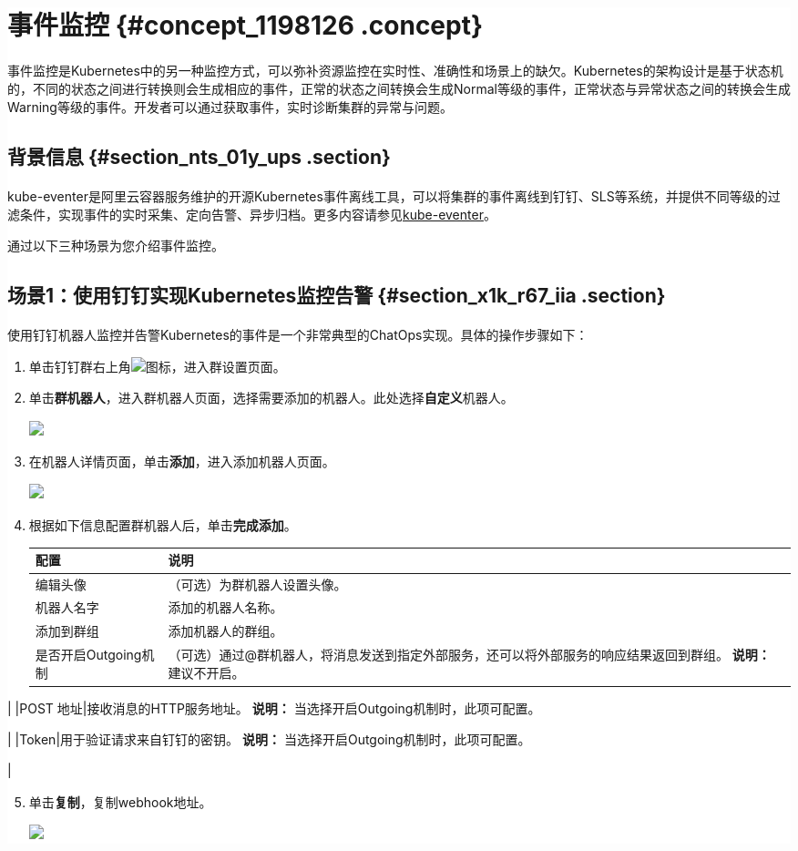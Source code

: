 # 事件监控 {#concept_1198126 .concept}

事件监控是Kubernetes中的另一种监控方式，可以弥补资源监控在实时性、准确性和场景上的缺欠。Kubernetes的架构设计是基于状态机的，不同的状态之间进行转换则会生成相应的事件，正常的状态之间转换会生成Normal等级的事件，正常状态与异常状态之间的转换会生成Warning等级的事件。开发者可以通过获取事件，实时诊断集群的异常与问题。

## 背景信息 {#section_nts_01y_ups .section}

kube-eventer是阿里云容器服务维护的开源Kubernetes事件离线工具，可以将集群的事件离线到钉钉、SLS等系统，并提供不同等级的过滤条件，实现事件的实时采集、定向告警、异步归档。更多内容请参见[kube-eventer](https://github.com/AliyunContainerService/kube-eventer)。

通过以下三种场景为您介绍事件监控。

## 场景1：使用钉钉实现Kubernetes监控告警 {#section_x1k_r67_iia .section}

使用钉钉机器人监控并告警Kubernetes的事件是一个非常典型的ChatOps实现。具体的操作步骤如下：

1.  单击钉钉群右上角![](http://static-aliyun-doc.oss-cn-hangzhou.aliyuncs.com/assets/img/22144/156351902313518_zh-CN.png)图标，进入群设置页面。
2.  单击**群机器人**，进入群机器人页面，选择需要添加的机器人。此处选择**自定义**机器人。

    ![](http://static-aliyun-doc.oss-cn-hangzhou.aliyuncs.com/assets/img/22144/156351902313519_zh-CN.png)

3.  在机器人详情页面，单击**添加**，进入添加机器人页面。

    ![](http://static-aliyun-doc.oss-cn-hangzhou.aliyuncs.com/assets/img/22144/156351902313520_zh-CN.png)

4.  根据如下信息配置群机器人后，单击**完成添加**。

    |配置|说明|
    |--|--|
    |编辑头像|（可选）为群机器人设置头像。|
    |机器人名字|添加的机器人名称。|
    |添加到群组|添加机器人的群组。|
    |是否开启Outgoing机制|（可选）通过@群机器人，将消息发送到指定外部服务，还可以将外部服务的响应结果返回到群组。 **说明：** 建议不开启。

 |
    |POST 地址|接收消息的HTTP服务地址。 **说明：** 当选择开启Outgoing机制时，此项可配置。

 |
    |Token|用于验证请求来自钉钉的密钥。 **说明：** 当选择开启Outgoing机制时，此项可配置。

 |

5.  单击**复制**，复制webhook地址。

    ![](http://static-aliyun-doc.oss-cn-hangzhou.aliyuncs.com/assets/img/22144/156351902313532_zh-CN.png)
